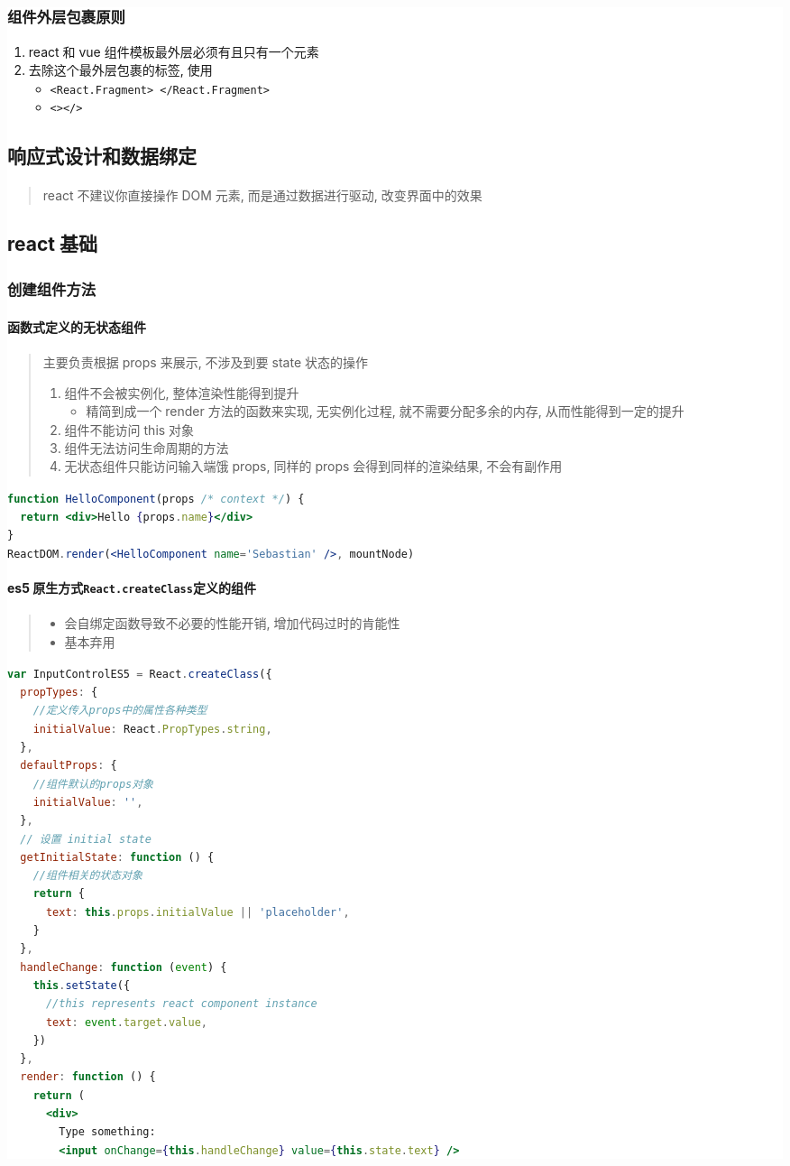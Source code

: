 ### 组件外层包裹原则

1. react 和 vue 组件模板最外层必须有且只有一个元素
2. 去除这个最外层包裹的标签, 使用
   - `<React.Fragment> </React.Fragment>`
   - `<></>`

## 响应式设计和数据绑定

> react 不建议你直接操作 DOM 元素, 而是通过数据进行驱动, 改变界面中的效果

## react 基础

### 创建组件方法

#### 函数式定义的**无状态组件**

> 主要负责根据 props 来展示, 不涉及到要 state 状态的操作
>
> 1. 组件不会被实例化, 整体渲染性能得到提升
>    - 精简到成一个 render 方法的函数来实现, 无实例化过程, 就不需要分配多余的内存, 从而性能得到一定的提升
> 2. 组件不能访问 this 对象
> 3. 组件无法访问生命周期的方法
> 4. 无状态组件只能访问输入端饿 props, 同样的 props 会得到同样的渲染结果, 不会有副作用

```jsx
function HelloComponent(props /* context */) {
  return <div>Hello {props.name}</div>
}
ReactDOM.render(<HelloComponent name='Sebastian' />, mountNode)
```

#### es5 原生方式`React.createClass`定义的组件

> - 会自绑定函数导致不必要的性能开销, 增加代码过时的肯能性
> - 基本弃用

```jsx
var InputControlES5 = React.createClass({
  propTypes: {
    //定义传入props中的属性各种类型
    initialValue: React.PropTypes.string,
  },
  defaultProps: {
    //组件默认的props对象
    initialValue: '',
  },
  // 设置 initial state
  getInitialState: function () {
    //组件相关的状态对象
    return {
      text: this.props.initialValue || 'placeholder',
    }
  },
  handleChange: function (event) {
    this.setState({
      //this represents react component instance
      text: event.target.value,
    })
  },
  render: function () {
    return (
      <div>
        Type something:
        <input onChange={this.handleChange} value={this.state.text} />
```